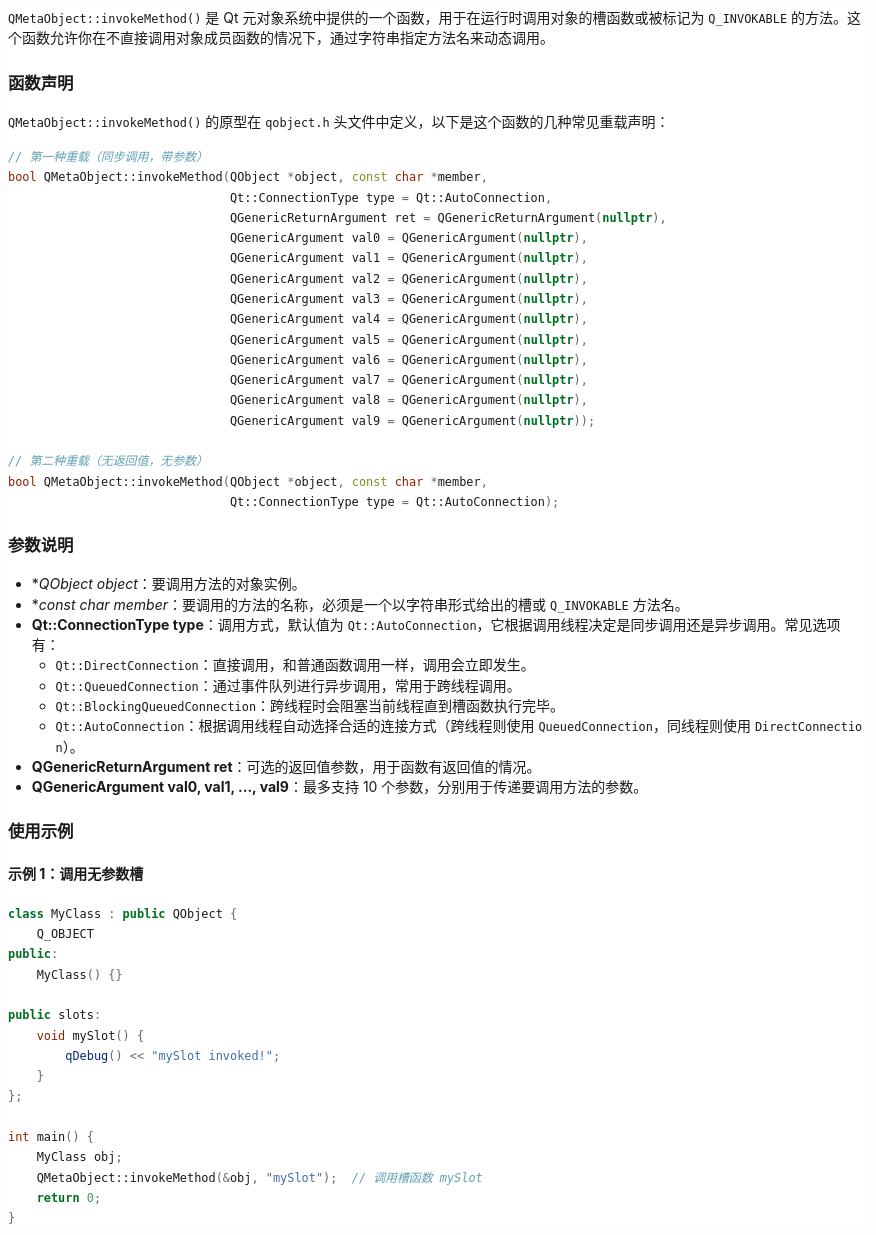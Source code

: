 

`QMetaObject::invokeMethod()` 是 Qt 元对象系统中提供的一个函数，用于在运行时调用对象的槽函数或被标记为 `Q_INVOKABLE` 的方法。这个函数允许你在不直接调用对象成员函数的情况下，通过字符串指定方法名来动态调用。

### 函数声明

`QMetaObject::invokeMethod()` 的原型在 `qobject.h` 头文件中定义，以下是这个函数的几种常见重载声明：

```cpp
// 第一种重载（同步调用，带参数）
bool QMetaObject::invokeMethod(QObject *object, const char *member,
                               Qt::ConnectionType type = Qt::AutoConnection,
                               QGenericReturnArgument ret = QGenericReturnArgument(nullptr),
                               QGenericArgument val0 = QGenericArgument(nullptr),
                               QGenericArgument val1 = QGenericArgument(nullptr),
                               QGenericArgument val2 = QGenericArgument(nullptr),
                               QGenericArgument val3 = QGenericArgument(nullptr),
                               QGenericArgument val4 = QGenericArgument(nullptr),
                               QGenericArgument val5 = QGenericArgument(nullptr),
                               QGenericArgument val6 = QGenericArgument(nullptr),
                               QGenericArgument val7 = QGenericArgument(nullptr),
                               QGenericArgument val8 = QGenericArgument(nullptr),
                               QGenericArgument val9 = QGenericArgument(nullptr));

// 第二种重载（无返回值，无参数）
bool QMetaObject::invokeMethod(QObject *object, const char *member,
                               Qt::ConnectionType type = Qt::AutoConnection);
```

### 参数说明

- **QObject *object**：要调用方法的对象实例。
- **const char *member**：要调用的方法的名称，必须是一个以字符串形式给出的槽或 `Q_INVOKABLE` 方法名。
- **Qt::ConnectionType type**：调用方式，默认值为 `Qt::AutoConnection`，它根据调用线程决定是同步调用还是异步调用。常见选项有：
  - `Qt::DirectConnection`：直接调用，和普通函数调用一样，调用会立即发生。
  - `Qt::QueuedConnection`：通过事件队列进行异步调用，常用于跨线程调用。
  - `Qt::BlockingQueuedConnection`：跨线程时会阻塞当前线程直到槽函数执行完毕。
  - `Qt::AutoConnection`：根据调用线程自动选择合适的连接方式（跨线程则使用 `QueuedConnection`，同线程则使用 `DirectConnection`）。
- **QGenericReturnArgument ret**：可选的返回值参数，用于函数有返回值的情况。
- **QGenericArgument val0, val1, ..., val9**：最多支持 10 个参数，分别用于传递要调用方法的参数。

### 使用示例

#### 示例 1：调用无参数槽

```cpp
class MyClass : public QObject {
    Q_OBJECT
public:
    MyClass() {}

public slots:
    void mySlot() {
        qDebug() << "mySlot invoked!";
    }
};

int main() {
    MyClass obj;
    QMetaObject::invokeMethod(&obj, "mySlot");  // 调用槽函数 mySlot
    return 0;
}
```
